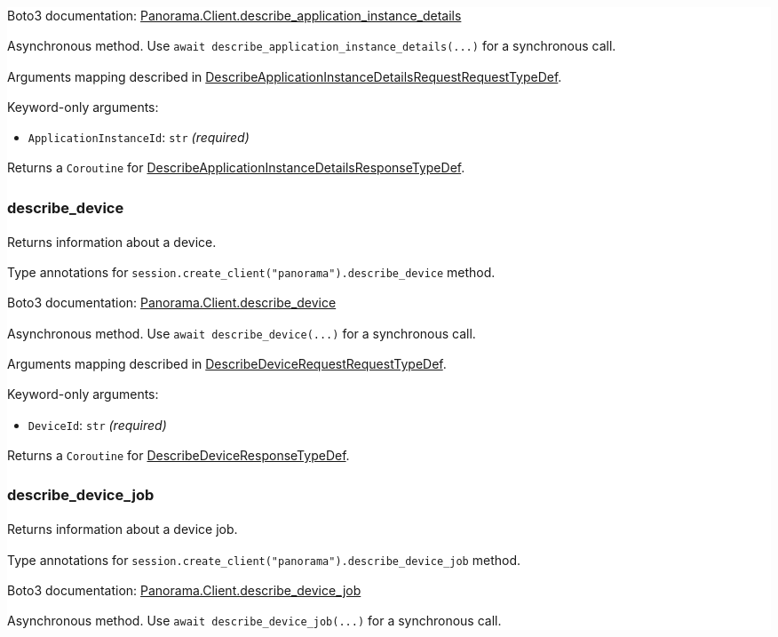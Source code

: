 Boto3 documentation:
[Panorama.Client.describe_application_instance_details](https://boto3.amazonaws.com/v1/documentation/api/latest/reference/services/panorama.html#Panorama.Client.describe_application_instance_details)

Asynchronous method. Use `await describe_application_instance_details(...)` for
a synchronous call.

Arguments mapping described in
[DescribeApplicationInstanceDetailsRequestRequestTypeDef](./type_defs.md#describeapplicationinstancedetailsrequestrequesttypedef).

Keyword-only arguments:

- `ApplicationInstanceId`: `str` *(required)*

Returns a `Coroutine` for
[DescribeApplicationInstanceDetailsResponseTypeDef](./type_defs.md#describeapplicationinstancedetailsresponsetypedef).

<a id="describe\_device"></a>

### describe_device

Returns information about a device.

Type annotations for `session.create_client("panorama").describe_device`
method.

Boto3 documentation:
[Panorama.Client.describe_device](https://boto3.amazonaws.com/v1/documentation/api/latest/reference/services/panorama.html#Panorama.Client.describe_device)

Asynchronous method. Use `await describe_device(...)` for a synchronous call.

Arguments mapping described in
[DescribeDeviceRequestRequestTypeDef](./type_defs.md#describedevicerequestrequesttypedef).

Keyword-only arguments:

- `DeviceId`: `str` *(required)*

Returns a `Coroutine` for
[DescribeDeviceResponseTypeDef](./type_defs.md#describedeviceresponsetypedef).

<a id="describe\_device\_job"></a>

### describe_device_job

Returns information about a device job.

Type annotations for `session.create_client("panorama").describe_device_job`
method.

Boto3 documentation:
[Panorama.Client.describe_device_job](https://boto3.amazonaws.com/v1/documentation/api/latest/reference/services/panorama.html#Panorama.Client.describe_device_job)

Asynchronous method. Use `await describe_device_job(...)` for a synchronous
call.
